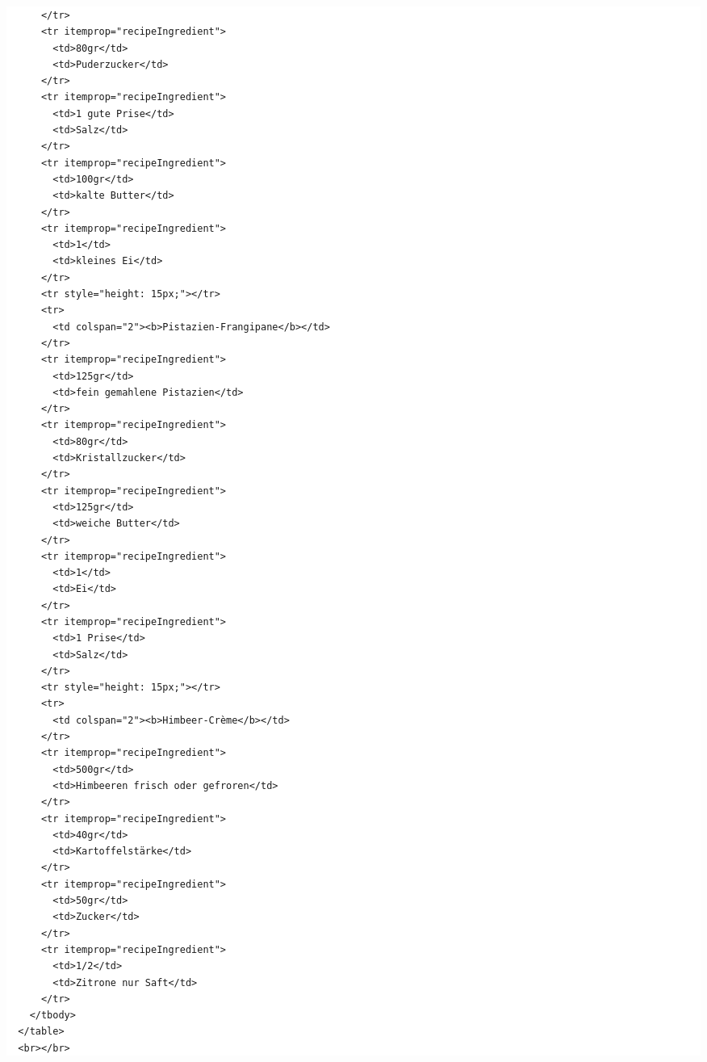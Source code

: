           </tr>
          <tr itemprop="recipeIngredient">
            <td>80gr</td>
            <td>Puderzucker</td>
          </tr>
          <tr itemprop="recipeIngredient">
            <td>1 gute Prise</td>
            <td>Salz</td>
          </tr>
          <tr itemprop="recipeIngredient">
            <td>100gr</td>
            <td>kalte Butter</td>         
          </tr>
          <tr itemprop="recipeIngredient">
            <td>1</td>
            <td>kleines Ei</td>
          </tr>
          <tr style="height: 15px;"></tr>
          <tr>
            <td colspan="2"><b>Pistazien-Frangipane</b></td>
          </tr>
          <tr itemprop="recipeIngredient">       
            <td>125gr</td>
            <td>fein gemahlene Pistazien</td>
          </tr>
          <tr itemprop="recipeIngredient">       
            <td>80gr</td>
            <td>Kristallzucker</td>
          </tr>
          <tr itemprop="recipeIngredient">
            <td>125gr</td>
            <td>weiche Butter</td>
          </tr>
          <tr itemprop="recipeIngredient">
            <td>1</td>
            <td>Ei</td>
          </tr>
          <tr itemprop="recipeIngredient">
            <td>1 Prise</td>
            <td>Salz</td>        
          </tr>
          <tr style="height: 15px;"></tr>
          <tr>
            <td colspan="2"><b>Himbeer-Crème</b></td>
          </tr>
          <tr itemprop="recipeIngredient">       
            <td>500gr</td>
            <td>Himbeeren frisch oder gefroren</td>
          </tr>
          <tr itemprop="recipeIngredient">
            <td>40gr</td>
            <td>Kartoffelstärke</td>
          </tr>
          <tr itemprop="recipeIngredient">
            <td>50gr</td>
            <td>Zucker</td>
          </tr>
          <tr itemprop="recipeIngredient">
            <td>1/2</td>
            <td>Zitrone nur Saft</td> 
          </tr>
        </tbody>
      </table>
      <br></br>